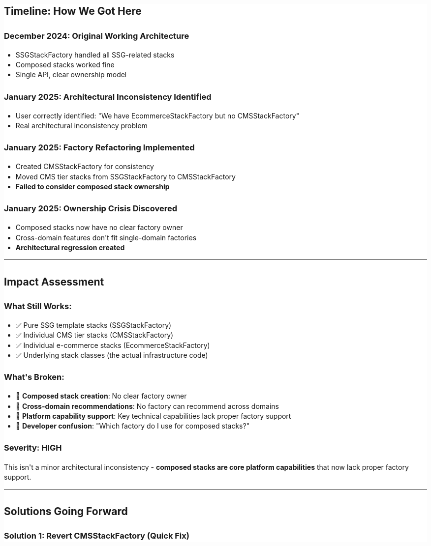 
## Timeline: How We Got Here

### **December 2024: Original Working Architecture**
- SSGStackFactory handled all SSG-related stacks
- Composed stacks worked fine
- Single API, clear ownership model

### **January 2025: Architectural Inconsistency Identified**
- User correctly identified: "We have EcommerceStackFactory but no CMSStackFactory"
- Real architectural inconsistency problem

### **January 2025: Factory Refactoring Implemented**
- Created CMSStackFactory for consistency
- Moved CMS tier stacks from SSGStackFactory to CMSStackFactory
- **Failed to consider composed stack ownership**

### **January 2025: Ownership Crisis Discovered**
- Composed stacks now have no clear factory owner
- Cross-domain features don't fit single-domain factories
- **Architectural regression created**

---

## Impact Assessment

### **What Still Works:**
- ✅ Pure SSG template stacks (SSGStackFactory)
- ✅ Individual CMS tier stacks (CMSStackFactory)
- ✅ Individual e-commerce stacks (EcommerceStackFactory)
- ✅ Underlying stack classes (the actual infrastructure code)

### **What's Broken:**
- 🚨 **Composed stack creation**: No clear factory owner
- 🚨 **Cross-domain recommendations**: No factory can recommend across domains
- 🚨 **Platform capability support**: Key technical capabilities lack proper factory support
- 🚨 **Developer confusion**: "Which factory do I use for composed stacks?"

### **Severity: HIGH**
This isn't a minor architectural inconsistency - **composed stacks are core platform capabilities** that now lack proper factory support.

---

## Solutions Going Forward

### **Solution 1: Revert CMSStackFactory (Quick Fix)**
